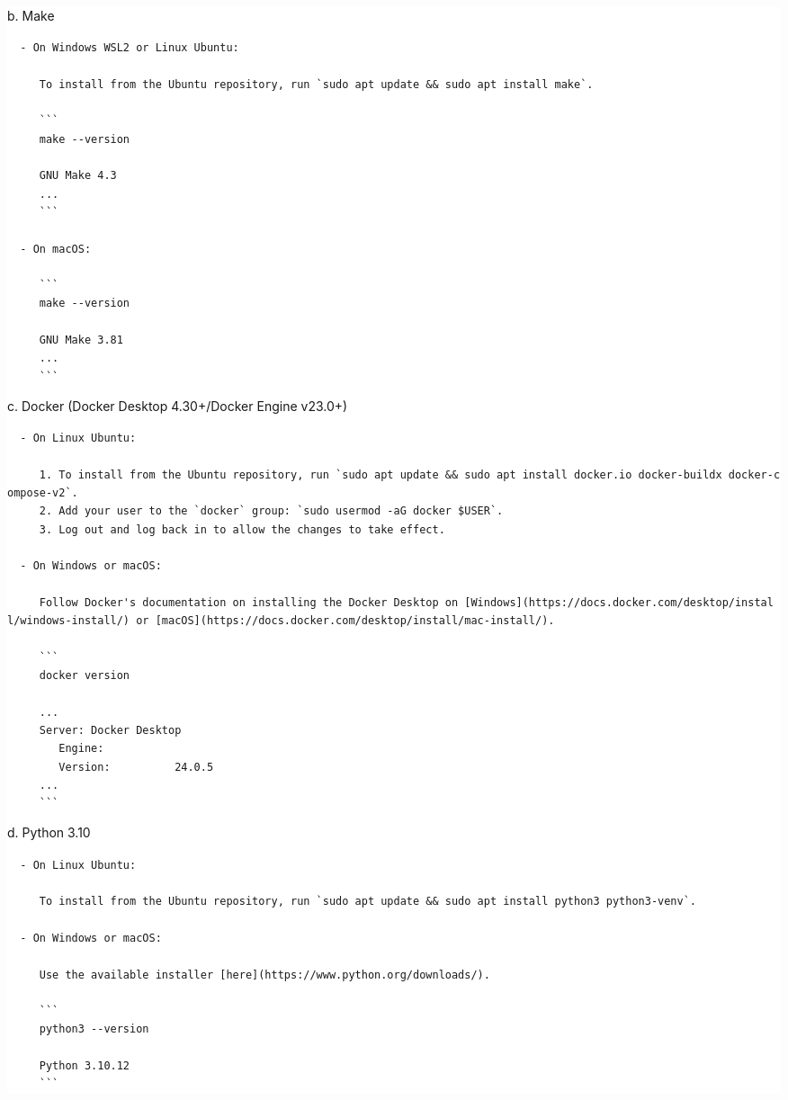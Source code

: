    b. Make

      - On Windows WSL2 or Linux Ubuntu:

         To install from the Ubuntu repository, run `sudo apt update && sudo apt install make`.

         ```
         make --version

         GNU Make 4.3
         ...
         ```

      - On macOS:

         ```
         make --version

         GNU Make 3.81
         ...
         ```

   c. Docker (Docker Desktop 4.30+/Docker Engine v23.0+)
   
      - On Linux Ubuntu:

         1. To install from the Ubuntu repository, run `sudo apt update && sudo apt install docker.io docker-buildx docker-compose-v2`.
         2. Add your user to the `docker` group: `sudo usermod -aG docker $USER`.
         3. Log out and log back in to allow the changes to take effect.

      - On Windows or macOS:

         Follow Docker's documentation on installing the Docker Desktop on [Windows](https://docs.docker.com/desktop/install/windows-install/) or [macOS](https://docs.docker.com/desktop/install/mac-install/).

         ```
         docker version

         ...
         Server: Docker Desktop
            Engine:
            Version:          24.0.5
         ...
         ```

   d. Python 3.10

      - On Linux Ubuntu:

         To install from the Ubuntu repository, run `sudo apt update && sudo apt install python3 python3-venv`.

      - On Windows or macOS:

         Use the available installer [here](https://www.python.org/downloads/).

         ```
         python3 --version

         Python 3.10.12
         ```
